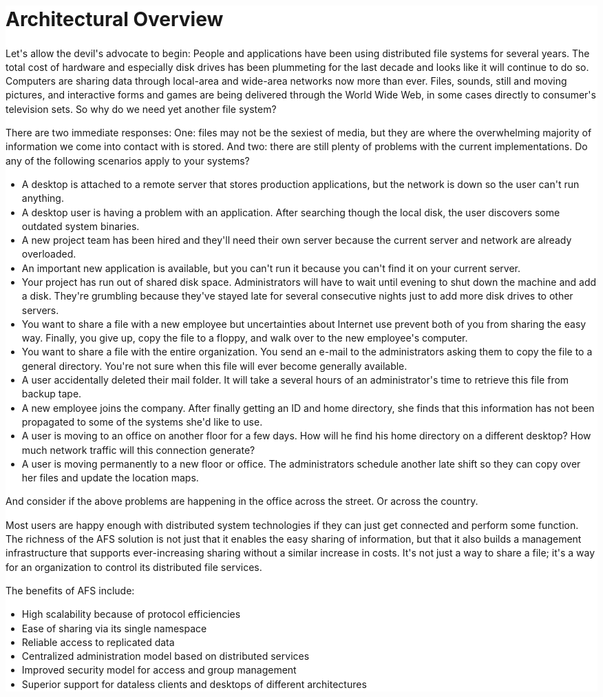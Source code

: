 # Architectural Overview

Let's allow the devil's advocate to begin: People and applications have been using distributed file systems for several years. The total cost of hardware and especially disk drives has been plummeting for the last decade and looks like it will continue to do so. Computers are sharing data through local-area and wide-area networks now more than ever. Files, sounds, still and moving pictures, and interactive forms and games are being delivered through the World Wide Web, in some cases directly to consumer's television sets. So why do we need yet another file system?

There are two immediate responses: One: files may not be the sexiest of media, but they are where the overwhelming majority of information we come into contact with is stored. And two: there are still plenty of problems with the current implementations. Do any of the following scenarios apply to your systems?

* A desktop is attached to a remote server that stores production applications, but the network is down so the user can't run anything.
* A desktop user is having a problem with an application. After searching though the local disk, the user discovers some outdated system binaries.
* A new project team has been hired and they'll need their own server because the current server and network are already overloaded.
* An important new application is available, but you can't run it because you can't find it on your current server.
* Your project has run out of shared disk space. Administrators will have to wait until evening to shut down the machine and add a disk. They're grumbling because they've stayed late for several consecutive nights just to add more disk drives to other servers.
* You want to share a file with a new employee but uncertainties about Internet use prevent both of you from sharing the easy way. Finally, you give up, copy the file to a floppy, and walk over to the new employee's computer.
* You want to share a file with the entire organization. You send an e-mail to the administrators asking them to copy the file to a general directory. You're not sure when this file will ever become generally available.
* A user accidentally deleted their mail folder. It will take a several hours of an administrator's time to retrieve this file from backup tape.
* A new employee joins the company. After finally getting an ID and home directory, she finds that this information has not been propagated to some of the systems she'd like to use.
* A user is moving to an office on another floor for a few days. How will he find his home directory on a different desktop? How much network traffic will this connection generate?
* A user is moving permanently to a new floor or office. The administrators schedule another late shift so they can copy over her files and update the location maps.

And consider if the above problems are happening in the office across the street. Or across the country.

Most users are happy enough with distributed system technologies if they can just get connected and perform some function. The richness of the AFS solution is not just that it enables the easy sharing of information, but that it also builds a management infrastructure that supports ever-increasing sharing without a similar increase in costs. It's not just a way to share a file; it's a way for an organization to control its distributed file services.

The benefits of AFS include:

* High scalability because of protocol efficiencies
* Ease of sharing via its single namespace
* Reliable access to replicated data
* Centralized administration model based on distributed services
* Improved security model for access and group management
* Superior support for dataless clients and desktops of different architectures
